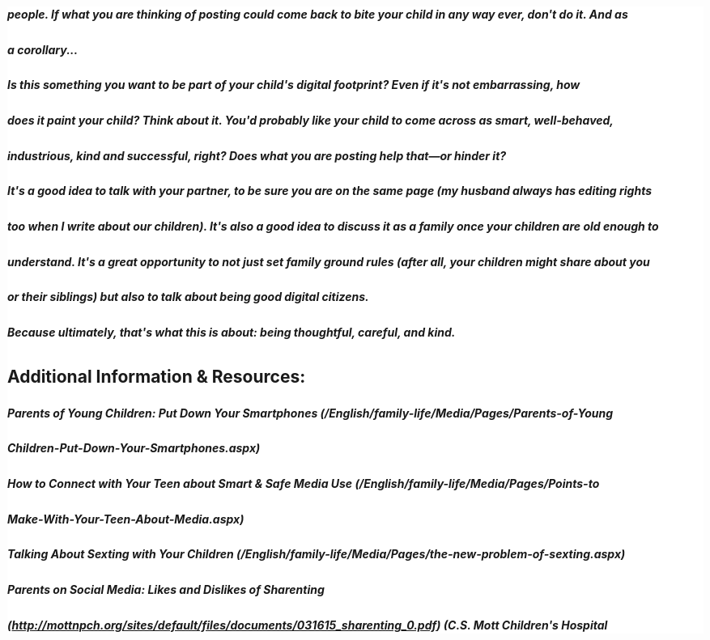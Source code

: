 ##### people. If what you are thinking of posting could come back to bite your child in any way ever, don't do it. And as 

##### a corollary... 

##### Is this something you want to be part of your child's digital footprint? Even if it's not embarrassing, how 

##### does it paint your child? Think about it. You'd probably like your child to come across as smart, well-behaved, 

##### industrious, kind and successful, right? Does what you are posting help that—or hinder it? 

##### It's a good idea to talk with your partner, to be sure you are on the same page (my husband always has editing rights 

##### too when I write about our children). It's also a good idea to discuss it as a family once your children are old enough to 

##### understand. It's a great opportunity to not just set family ground rules (after all, your children might share about you 

##### or their siblings) but also to talk about being good digital citizens. 

##### Because ultimately, that's what this is about: being thoughtful, careful, and kind. 

## Additional Information & Resources: 

##### Parents of Young Children: Put Down Your Smartphones (/English/family-life/Media/Pages/Parents-of-Young

##### Children-Put-Down-Your-Smartphones.aspx) 

##### How to Connect with Your Teen about Smart & Safe Media Use (/English/family-life/Media/Pages/Points-to

##### Make-With-Your-Teen-About-Media.aspx) 

##### Talking About Sexting with Your Children (/English/family-life/Media/Pages/the-new-problem-of-sexting.aspx) 

##### Parents on Social Media: Likes and Dislikes of Sharenting 

##### (http://mottnpch.org/sites/default/files/documents/031615_sharenting_0.pdf) (C.S. Mott Children's Hospital 
